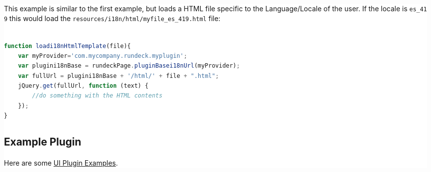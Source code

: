 This example is similar to the first example, but loads a HTML file specific to the Language/Locale of the user. If the locale is `es_419` this would load the `resources/i18n/html/myfile_es_419.html` file:

```js

function loadi18nHtmlTemplate(file){
	var myProvider='com.mycompany.rundeck.myplugin';
	var plugini18nBase = rundeckPage.pluginBasei18nUrl(myProvider);
    var fullUrl = plugini18nBase + '/html/' + file + ".html";
    jQuery.get(fullUrl, function (text) {
    	//do something with the HTML contents
    });
}
```

## Example Plugin

Here are some [UI Plugin Examples][example-code].

[uiplugin]: {{{javaDocBase}}}/com/dtolabs/rundeck/plugins/rundeck/UIPlugin.html
[knockout]: https://knockoutjs.com/
[jquery]: https://jquery.com/
[example-code]: https://github.com/rundeck-plugins/ui-plugin-examples/
